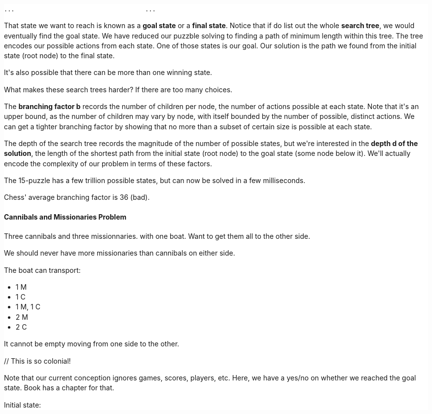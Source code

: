     ...                                     ...


That state we want to reach is known as a **goal state** or a **final state**.
Notice that if do list out the whole **search tree**, we would eventually
find the goal state. We have reduced our puzzble solving to finding a path
of minimum length within this tree. The tree encodes our possible actions
from each state. One of those states is our goal. Our solution is the path
we found from the initial state (root node) to the final state.

It's also possible that there can be more than one winning state.

What makes these search trees harder? If there are too many choices.

The **branching factor b** records the number of children per node,
the number of actions possible at each state. Note that it's an upper bound,
as the number of children may vary by node, with itself bounded by
the number of possible, distinct actions. We can get a tighter branching
factor by showing that no more than a subset of certain size is possible
at each state.

The depth of the search tree records the magnitude of the number of
possible states, but we're interested in the **depth d of the solution**,
the length of the shortest path from the initial state (root node)
to the goal state (some node below it). We'll actually encode the complexity
of our problem in terms of these factors.

The 15-puzzle has a few trillion possible states, but can now be
solved in a few milliseconds.

Chess' average branching factor is 36 (bad).


#### Cannibals and Missionaries Problem

Three cannibals and three missionnaries. with one boat.
Want to get them all to the other side.

We should never have more missionaries than cannibals on
either side.

The boat can transport:

* 1 M
* 1 C
* 1 M, 1 C
* 2 M
* 2 C

It cannot be empty moving from one side to the other.

// This is so colonial!

Note that our current conception ignores games, scores, players, etc.
Here, we have a yes/no on whether we reached the goal state. Book
has a chapter for that.

Initial state:
